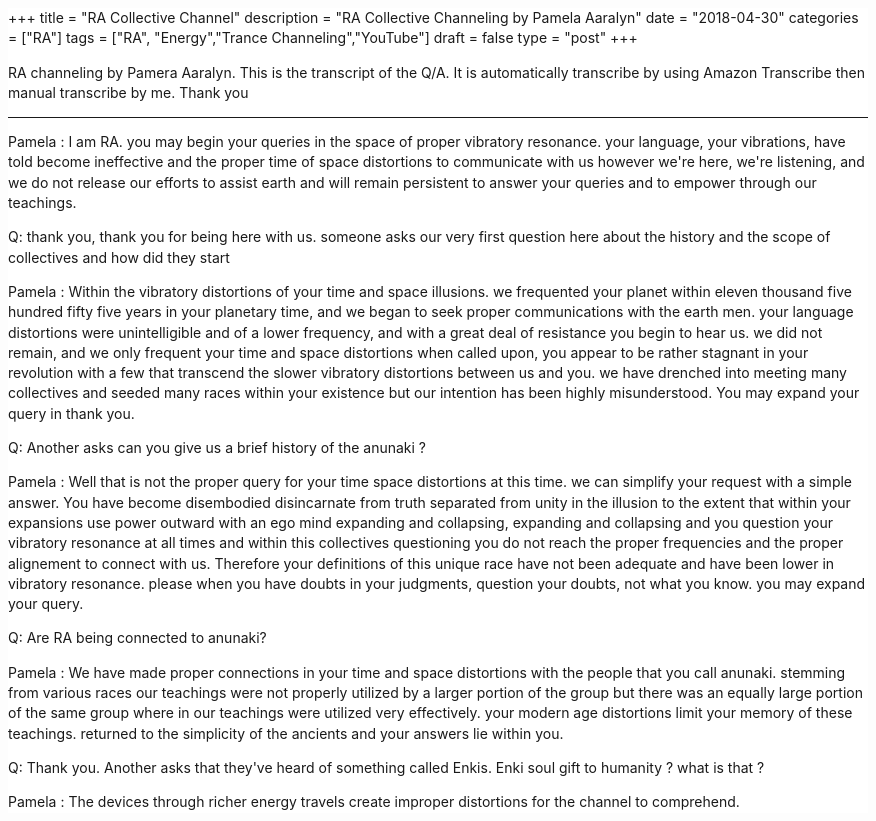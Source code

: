 +++
title = "RA Collective Channel"
description = "RA Collective Channeling by Pamela Aaralyn"
date = "2018-04-30"
categories = ["RA"]
tags = ["RA", "Energy","Trance Channeling","YouTube"]
draft = false
type = "post"
+++

RA channeling by Pamera Aaralyn. This is the transcript of the Q/A. It is automatically transcribe by using Amazon Transcribe then manual transcribe by me. Thank you

---

Pamela : I am RA. you may begin your queries in the space of proper vibratory resonance. your language, your vibrations, have told become ineffective and the proper time of space distortions to communicate with us however we're here, we're listening, and we do not release our efforts to assist earth and will remain persistent to answer your queries and to empower through our teachings.

Q: thank you, thank you for being here with us. someone asks our very first question here about the history and the scope of collectives and how did they start

Pamela : Within the vibratory distortions of your time and space illusions. we frequented your planet within eleven thousand five hundred fifty five years in your planetary time, and we began to seek proper communications with the earth men. your language distortions were unintelligible and of a lower frequency, and with a great deal of resistance you begin to hear us. we did not remain, and we only frequent your time and space distortions when called upon, you appear to be rather stagnant in your revolution with a few that transcend the slower vibratory distortions between us and you. we have drenched into meeting many collectives and seeded many races within your existence but our intention has been highly misunderstood. You may expand your query in thank you.

Q: Another asks can you give us a brief history of the anunaki ?

Pamela : Well that is not the proper query for your time space distortions at this time. we can simplify your request with a simple answer. You have become disembodied disincarnate from truth separated from unity in the illusion to the extent that within your expansions use power outward with an ego mind expanding and collapsing, expanding and collapsing and you question your vibratory resonance at all times and within this collectives questioning you do not reach the proper frequencies and the proper alignement to connect with us. Therefore your definitions of this unique race have not been adequate and have been lower in vibratory resonance. please when you have doubts in your judgments, question your doubts, not what you know. you may expand your query.

Q: Are RA being connected to anunaki?

Pamela : We have made proper connections in your time and space distortions with the people that you call anunaki. stemming from various races our teachings were not properly utilized by a larger portion of the group but there was an equally large portion of the same group where in our teachings were utilized very effectively. your modern age distortions limit your memory of these teachings. returned to the simplicity of the ancients and your answers lie within you.

Q: Thank you. Another asks that they've heard of something called Enkis. Enki soul gift to humanity ? what is that ?

Pamela : The devices through richer energy travels create improper distortions for the channel to comprehend.
